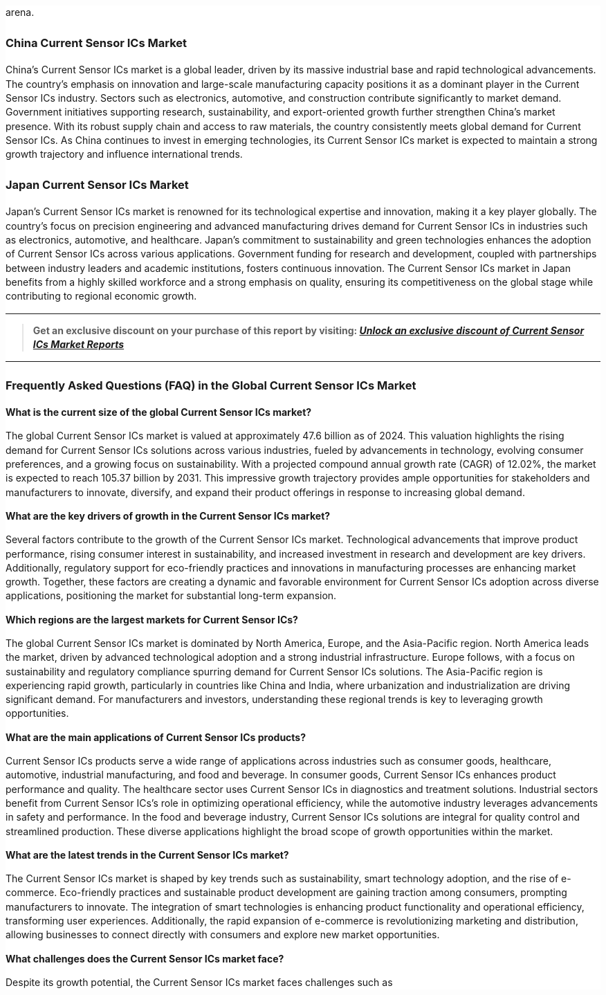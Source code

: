 arena.</p><h3>China Current Sensor ICs Market</h3><p>China&rsquo;s Current Sensor ICs market is a global leader, driven by its massive industrial base and rapid technological advancements. The country&rsquo;s emphasis on innovation and large-scale manufacturing capacity positions it as a dominant player in the Current Sensor ICs industry. Sectors such as electronics, automotive, and construction contribute significantly to market demand. Government initiatives supporting research, sustainability, and export-oriented growth further strengthen China&rsquo;s market presence. With its robust supply chain and access to raw materials, the country consistently meets global demand for Current Sensor ICs. As China continues to invest in emerging technologies, its Current Sensor ICs market is expected to maintain a strong growth trajectory and influence international trends.</p><h3>Japan Current Sensor ICs Market</h3><p>Japan&rsquo;s Current Sensor ICs market is renowned for its technological expertise and innovation, making it a key player globally. The country&rsquo;s focus on precision engineering and advanced manufacturing drives demand for Current Sensor ICs in industries such as electronics, automotive, and healthcare. Japan&rsquo;s commitment to sustainability and green technologies enhances the adoption of Current Sensor ICs across various applications. Government funding for research and development, coupled with partnerships between industry leaders and academic institutions, fosters continuous innovation. The Current Sensor ICs market in Japan benefits from a highly skilled workforce and a strong emphasis on quality, ensuring its competitiveness on the global stage while contributing to regional economic growth.</p><hr /><blockquote><p><strong>Get an exclusive discount on your purchase of this report by visiting: <em><a href="://marketresearchpulse.com/ask-for-discount/122742?utm_source=Github&amp;utm_medium=0116">Unlock an exclusive discount of Current Sensor ICs Market Reports</a></em>&nbsp;</strong></p></blockquote><hr /><h3>Frequently Asked Questions (FAQ) in the Global Current Sensor ICs Market</h3><p><strong>What is the current size of the global Current Sensor ICs market?</strong></p><p>The global Current Sensor ICs market is valued at approximately 47.6 billion as of 2024. This valuation highlights the rising demand for Current Sensor ICs solutions across various industries, fueled by advancements in technology, evolving consumer preferences, and a growing focus on sustainability. With a projected compound annual growth rate (CAGR) of 12.02%, the market is expected to reach 105.37 billion by 2031. This impressive growth trajectory provides ample opportunities for stakeholders and manufacturers to innovate, diversify, and expand their product offerings in response to increasing global demand.</p><p><strong>What are the key drivers of growth in the Current Sensor ICs market?</strong></p><p>Several factors contribute to the growth of the Current Sensor ICs market. Technological advancements that improve product performance, rising consumer interest in sustainability, and increased investment in research and development are key drivers. Additionally, regulatory support for eco-friendly practices and innovations in manufacturing processes are enhancing market growth. Together, these factors are creating a dynamic and favorable environment for Current Sensor ICs adoption across diverse applications, positioning the market for substantial long-term expansion.</p><p><strong>Which regions are the largest markets for Current Sensor ICs?</strong></p><p>The global Current Sensor ICs market is dominated by North America, Europe, and the Asia-Pacific region. North America leads the market, driven by advanced technological adoption and a strong industrial infrastructure. Europe follows, with a focus on sustainability and regulatory compliance spurring demand for Current Sensor ICs solutions. The Asia-Pacific region is experiencing rapid growth, particularly in countries like China and India, where urbanization and industrialization are driving significant demand. For manufacturers and investors, understanding these regional trends is key to leveraging growth opportunities.</p><p><strong>What are the main applications of Current Sensor ICs products?</strong></p><p>Current Sensor ICs products serve a wide range of applications across industries such as consumer goods, healthcare, automotive, industrial manufacturing, and food and beverage. In consumer goods, Current Sensor ICs enhances product performance and quality. The healthcare sector uses Current Sensor ICs in diagnostics and treatment solutions. Industrial sectors benefit from Current Sensor ICs&rsquo;s role in optimizing operational efficiency, while the automotive industry leverages advancements in safety and performance. In the food and beverage industry, Current Sensor ICs solutions are integral for quality control and streamlined production. These diverse applications highlight the broad scope of growth opportunities within the market.</p><p><strong>What are the latest trends in the Current Sensor ICs market?</strong></p><p>The Current Sensor ICs market is shaped by key trends such as sustainability, smart technology adoption, and the rise of e-commerce. Eco-friendly practices and sustainable product development are gaining traction among consumers, prompting manufacturers to innovate. The integration of smart technologies is enhancing product functionality and operational efficiency, transforming user experiences. Additionally, the rapid expansion of e-commerce is revolutionizing marketing and distribution, allowing businesses to connect directly with consumers and explore new market opportunities.</p><p><strong>What challenges does the Current Sensor ICs market face?</strong></p><p>Despite its growth potential, the Current Sensor ICs market faces challenges such as